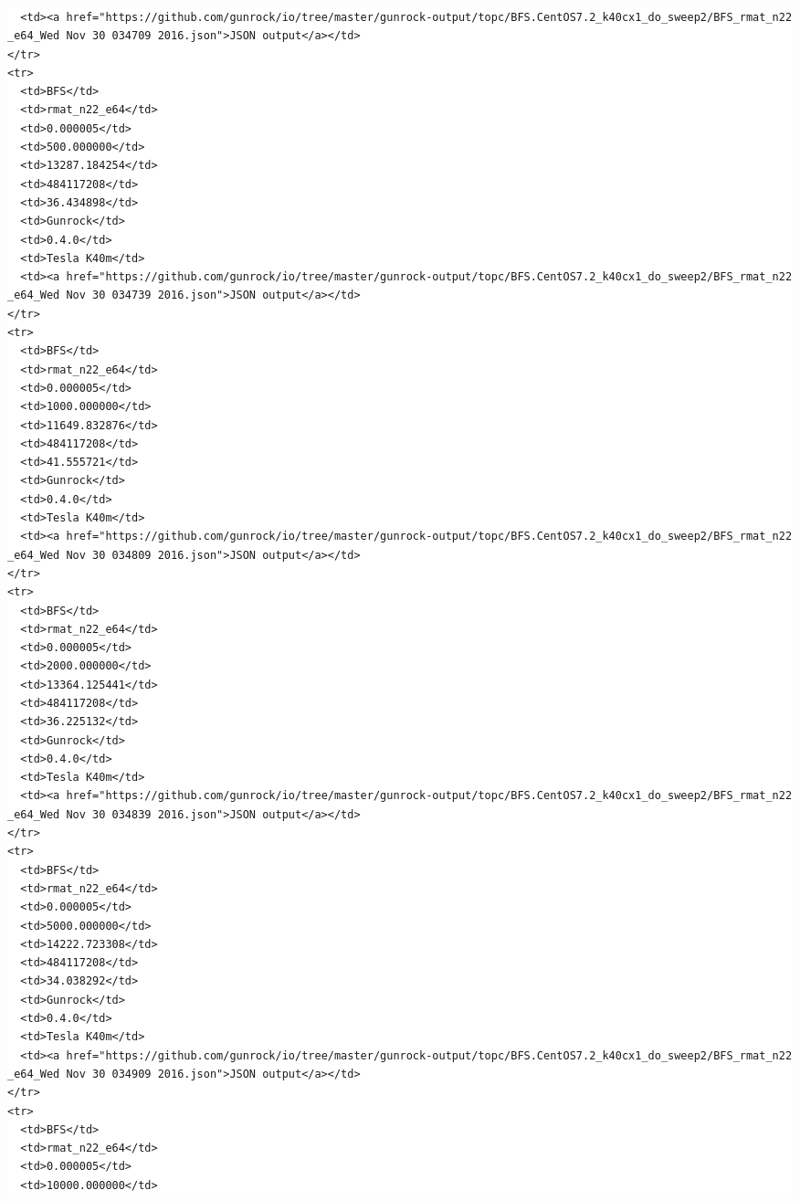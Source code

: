       <td><a href="https://github.com/gunrock/io/tree/master/gunrock-output/topc/BFS.CentOS7.2_k40cx1_do_sweep2/BFS_rmat_n22_e64_Wed Nov 30 034709 2016.json">JSON output</a></td>
    </tr>
    <tr>
      <td>BFS</td>
      <td>rmat_n22_e64</td>
      <td>0.000005</td>
      <td>500.000000</td>
      <td>13287.184254</td>
      <td>484117208</td>
      <td>36.434898</td>
      <td>Gunrock</td>
      <td>0.4.0</td>
      <td>Tesla K40m</td>
      <td><a href="https://github.com/gunrock/io/tree/master/gunrock-output/topc/BFS.CentOS7.2_k40cx1_do_sweep2/BFS_rmat_n22_e64_Wed Nov 30 034739 2016.json">JSON output</a></td>
    </tr>
    <tr>
      <td>BFS</td>
      <td>rmat_n22_e64</td>
      <td>0.000005</td>
      <td>1000.000000</td>
      <td>11649.832876</td>
      <td>484117208</td>
      <td>41.555721</td>
      <td>Gunrock</td>
      <td>0.4.0</td>
      <td>Tesla K40m</td>
      <td><a href="https://github.com/gunrock/io/tree/master/gunrock-output/topc/BFS.CentOS7.2_k40cx1_do_sweep2/BFS_rmat_n22_e64_Wed Nov 30 034809 2016.json">JSON output</a></td>
    </tr>
    <tr>
      <td>BFS</td>
      <td>rmat_n22_e64</td>
      <td>0.000005</td>
      <td>2000.000000</td>
      <td>13364.125441</td>
      <td>484117208</td>
      <td>36.225132</td>
      <td>Gunrock</td>
      <td>0.4.0</td>
      <td>Tesla K40m</td>
      <td><a href="https://github.com/gunrock/io/tree/master/gunrock-output/topc/BFS.CentOS7.2_k40cx1_do_sweep2/BFS_rmat_n22_e64_Wed Nov 30 034839 2016.json">JSON output</a></td>
    </tr>
    <tr>
      <td>BFS</td>
      <td>rmat_n22_e64</td>
      <td>0.000005</td>
      <td>5000.000000</td>
      <td>14222.723308</td>
      <td>484117208</td>
      <td>34.038292</td>
      <td>Gunrock</td>
      <td>0.4.0</td>
      <td>Tesla K40m</td>
      <td><a href="https://github.com/gunrock/io/tree/master/gunrock-output/topc/BFS.CentOS7.2_k40cx1_do_sweep2/BFS_rmat_n22_e64_Wed Nov 30 034909 2016.json">JSON output</a></td>
    </tr>
    <tr>
      <td>BFS</td>
      <td>rmat_n22_e64</td>
      <td>0.000005</td>
      <td>10000.000000</td>